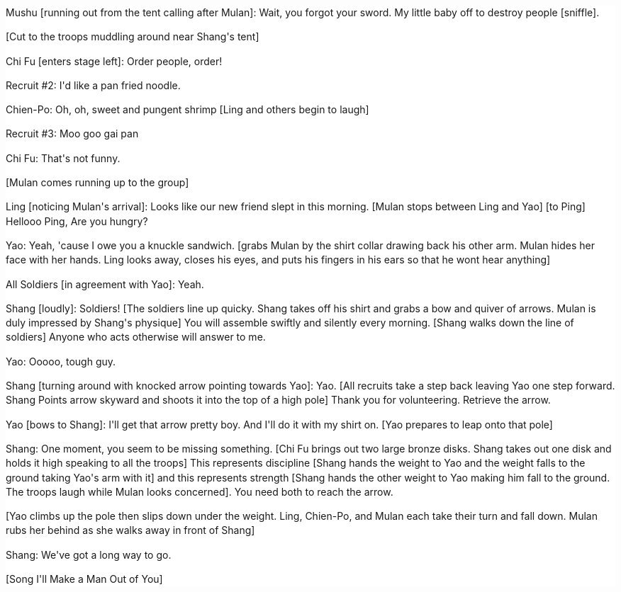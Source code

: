 Mushu [running out from the tent calling after Mulan]:  Wait, you forgot your sword.  My little baby off to destroy people [sniffle].

[Cut to the troops muddling around near Shang's tent]

Chi Fu [enters stage left]:  Order people, order!

Recruit #2:  I'd like a pan fried noodle.

Chien-Po:  Oh, oh, sweet and pungent shrimp [Ling and others begin to laugh]

Recruit #3:  Moo goo gai pan

Chi Fu:  That's not funny.

[Mulan comes running up to the group]

Ling [noticing Mulan's arrival]:  Looks like our new friend slept in this morning.  [Mulan stops between Ling and Yao] [to Ping] Hellooo Ping,
Are you hungry?

Yao:  Yeah, 'cause I owe you a knuckle sandwich.  [grabs Mulan by the shirt collar drawing back his other arm.  Mulan hides her face with
her hands.  Ling looks away, closes his eyes, and puts his fingers in his ears so that he wont hear anything]

All Soldiers [in agreement with Yao]:  Yeah.

Shang [loudly]:  Soldiers!  [The soldiers line up quicky.  Shang takes off his shirt and grabs a bow and quiver of arrows.  Mulan is duly
impressed by Shang's physique] You will assemble swiftly and silently every morning. [Shang walks down the line of soldiers] Anyone who
acts otherwise will answer to me.

Yao:  Ooooo, tough guy.

Shang [turning around with knocked arrow pointing towards Yao]:  Yao.  [All recruits take a step back leaving Yao one step forward.  Shang
Points arrow skyward and shoots it into the top of a high pole]  Thank you for volunteering.  Retrieve the arrow.

Yao [bows to Shang]:  I'll get that arrow pretty boy.  And I'll do it with my shirt on.  [Yao prepares to leap onto that pole]

Shang:  One moment, you seem to be missing something.  [Chi Fu brings out two large bronze disks.  Shang takes out one disk and holds it
high speaking to all the troops]  This represents discipline  [Shang hands the weight to Yao and the weight falls to the ground taking Yao's
arm with it]  and this represents strength [Shang hands the other weight to Yao making him fall to the ground.  The troops laugh while
Mulan looks concerned].  You need both to reach the arrow.

[Yao climbs up the pole then slips down under the weight.  Ling, Chien-Po, and Mulan each take their turn and fall down.  Mulan rubs her
behind as she walks away in front of Shang]

Shang:  We've got a long way to go.

[Song I'll Make a Man Out of You]
